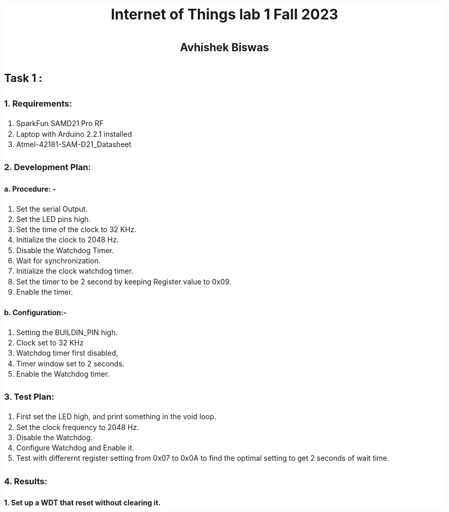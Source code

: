 
<div align="center">

# Internet of Things lab 1 Fall 2023

## Avhishek Biswas

</div>

  
## Task 1 :

### 1. Requirements:

1. SparkFun SAMD21 Pro RF
2. Laptop with Arduino 2.2.1 installed
3. Atmel-42181-SAM-D21_Datasheet

### 2. Development Plan:

#### a. Procedure: -

1. Set the serial Output.
2. Set the LED pins high.
3. Set the time of the clock to 32 KHz.
4. Initialize the clock to 2048 Hz.
5. Disable the Watchdog Timer.
6. Wait for synchronization.
7. Initialize the clock watchdog timer.
8. Set the timer to be 2 second by keeping Register value to 0x09.
9. Enable the timer.

#### b. Configuration:- 

1. Setting the BUILDIN_PIN high.
2. Clock set to 32 KHz
3. Watchdog timer first disabled, 
4. Timer window set to 2 seconds.
5. Enable the Watchdog timer.

### 3. Test Plan:
1. First set the LED high, and print something in the void loop.
2. Set the clock frequency to 2048 Hz.
3. Disable the Watchdog.
4. Configure Watchdog and Enable it.
5. Test with differernt register setting from 0x07 to 0x0A to find the optimal setting to get 2 seconds of wait time.

### 4. Results:

#### 1. Set up a WDT that reset without clearing it.
